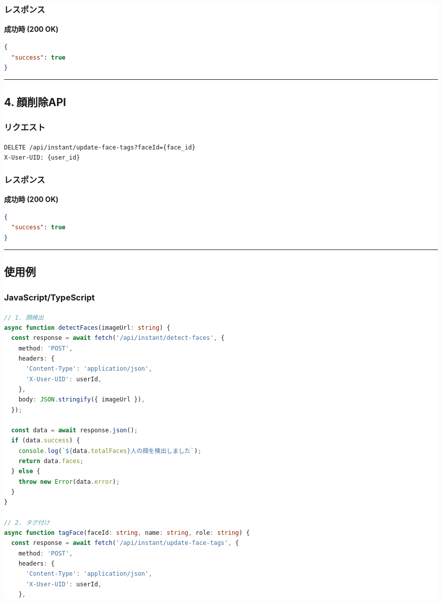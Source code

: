 ### レスポンス

**成功時 (200 OK)**
```json
{
  "success": true
}
```

---

## 4. 顔削除API

### リクエスト

```http
DELETE /api/instant/update-face-tags?faceId={face_id}
X-User-UID: {user_id}
```

### レスポンス

**成功時 (200 OK)**
```json
{
  "success": true
}
```

---

## 使用例

### JavaScript/TypeScript

```typescript
// 1. 顔検出
async function detectFaces(imageUrl: string) {
  const response = await fetch('/api/instant/detect-faces', {
    method: 'POST',
    headers: {
      'Content-Type': 'application/json',
      'X-User-UID': userId,
    },
    body: JSON.stringify({ imageUrl }),
  });
  
  const data = await response.json();
  if (data.success) {
    console.log(`${data.totalFaces}人の顔を検出しました`);
    return data.faces;
  } else {
    throw new Error(data.error);
  }
}

// 2. タグ付け
async function tagFace(faceId: string, name: string, role: string) {
  const response = await fetch('/api/instant/update-face-tags', {
    method: 'POST',
    headers: {
      'Content-Type': 'application/json',
      'X-User-UID': userId,
    },
```